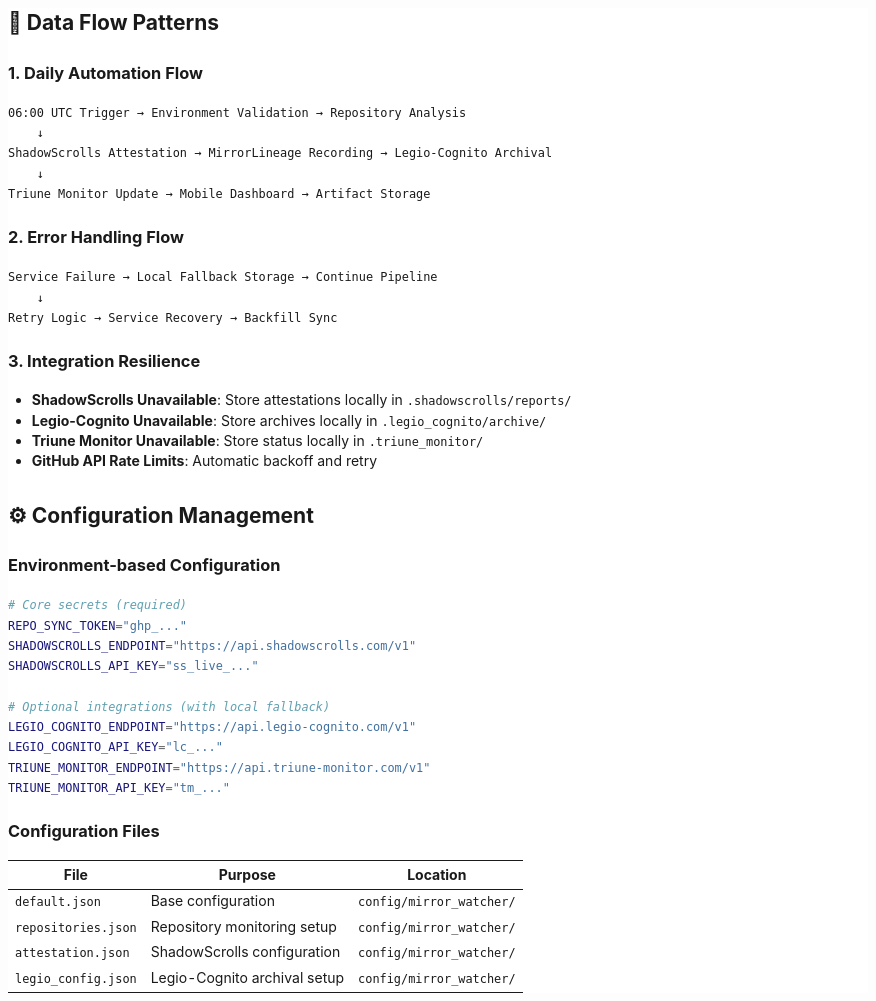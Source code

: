 ## 🔄 Data Flow Patterns

### 1. Daily Automation Flow

```
06:00 UTC Trigger → Environment Validation → Repository Analysis
    ↓
ShadowScrolls Attestation → MirrorLineage Recording → Legio-Cognito Archival
    ↓
Triune Monitor Update → Mobile Dashboard → Artifact Storage
```

### 2. Error Handling Flow

```
Service Failure → Local Fallback Storage → Continue Pipeline
    ↓
Retry Logic → Service Recovery → Backfill Sync
```

### 3. Integration Resilience

- **ShadowScrolls Unavailable**: Store attestations locally in `.shadowscrolls/reports/`
- **Legio-Cognito Unavailable**: Store archives locally in `.legio_cognito/archive/`
- **Triune Monitor Unavailable**: Store status locally in `.triune_monitor/`
- **GitHub API Rate Limits**: Automatic backoff and retry

## ⚙️ Configuration Management

### Environment-based Configuration

```bash
# Core secrets (required)
REPO_SYNC_TOKEN="ghp_..."
SHADOWSCROLLS_ENDPOINT="https://api.shadowscrolls.com/v1"
SHADOWSCROLLS_API_KEY="ss_live_..."

# Optional integrations (with local fallback)
LEGIO_COGNITO_ENDPOINT="https://api.legio-cognito.com/v1"
LEGIO_COGNITO_API_KEY="lc_..."
TRIUNE_MONITOR_ENDPOINT="https://api.triune-monitor.com/v1"
TRIUNE_MONITOR_API_KEY="tm_..."
```

### Configuration Files

| File | Purpose | Location |
|------|---------|----------|
| `default.json` | Base configuration | `config/mirror_watcher/` |
| `repositories.json` | Repository monitoring setup | `config/mirror_watcher/` |
| `attestation.json` | ShadowScrolls configuration | `config/mirror_watcher/` |
| `legio_config.json` | Legio-Cognito archival setup | `config/mirror_watcher/` |

